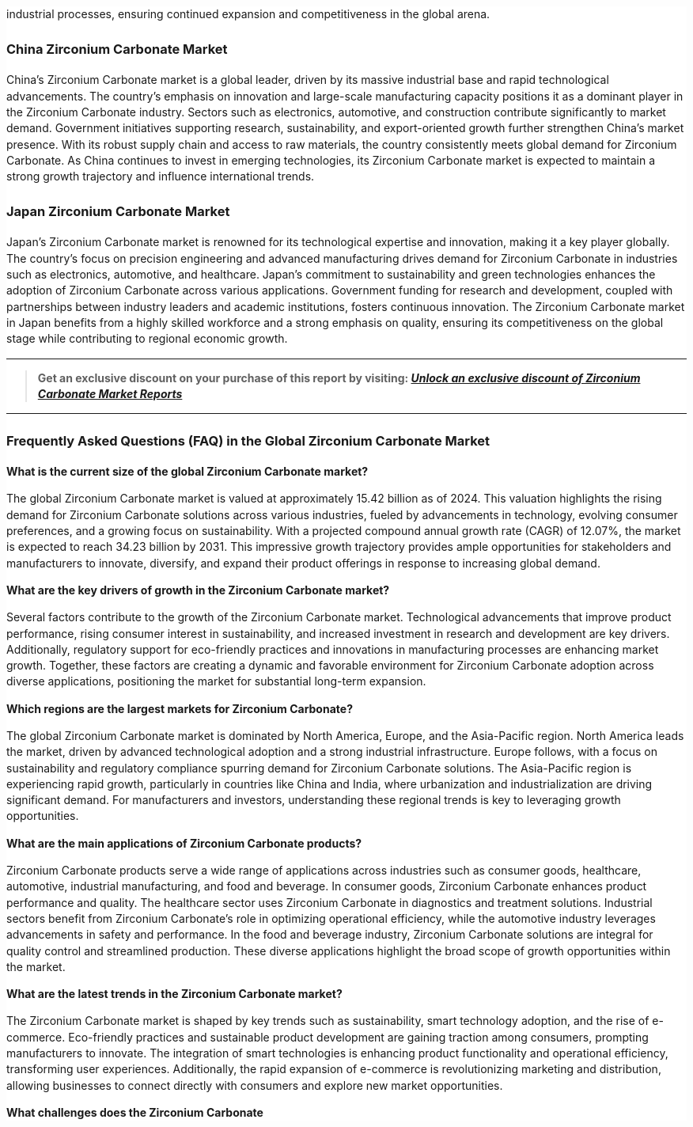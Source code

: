 industrial processes, ensuring continued expansion and competitiveness in the global arena.</p><h3>China Zirconium Carbonate Market</h3><p>China&rsquo;s Zirconium Carbonate market is a global leader, driven by its massive industrial base and rapid technological advancements. The country&rsquo;s emphasis on innovation and large-scale manufacturing capacity positions it as a dominant player in the Zirconium Carbonate industry. Sectors such as electronics, automotive, and construction contribute significantly to market demand. Government initiatives supporting research, sustainability, and export-oriented growth further strengthen China&rsquo;s market presence. With its robust supply chain and access to raw materials, the country consistently meets global demand for Zirconium Carbonate. As China continues to invest in emerging technologies, its Zirconium Carbonate market is expected to maintain a strong growth trajectory and influence international trends.</p><h3>Japan Zirconium Carbonate Market</h3><p>Japan&rsquo;s Zirconium Carbonate market is renowned for its technological expertise and innovation, making it a key player globally. The country&rsquo;s focus on precision engineering and advanced manufacturing drives demand for Zirconium Carbonate in industries such as electronics, automotive, and healthcare. Japan&rsquo;s commitment to sustainability and green technologies enhances the adoption of Zirconium Carbonate across various applications. Government funding for research and development, coupled with partnerships between industry leaders and academic institutions, fosters continuous innovation. The Zirconium Carbonate market in Japan benefits from a highly skilled workforce and a strong emphasis on quality, ensuring its competitiveness on the global stage while contributing to regional economic growth.</p><hr /><blockquote><p><strong>Get an exclusive discount on your purchase of this report by visiting: <em><a href="://marketresearchpulse.com/ask-for-discount/51249?utm_source=Github&amp;utm_medium=030">Unlock an exclusive discount of Zirconium Carbonate Market Reports</a></em>&nbsp;</strong></p></blockquote><hr /><h3>Frequently Asked Questions (FAQ) in the Global Zirconium Carbonate Market</h3><p><strong>What is the current size of the global Zirconium Carbonate market?</strong></p><p>The global Zirconium Carbonate market is valued at approximately 15.42 billion as of 2024. This valuation highlights the rising demand for Zirconium Carbonate solutions across various industries, fueled by advancements in technology, evolving consumer preferences, and a growing focus on sustainability. With a projected compound annual growth rate (CAGR) of 12.07%, the market is expected to reach 34.23 billion by 2031. This impressive growth trajectory provides ample opportunities for stakeholders and manufacturers to innovate, diversify, and expand their product offerings in response to increasing global demand.</p><p><strong>What are the key drivers of growth in the Zirconium Carbonate market?</strong></p><p>Several factors contribute to the growth of the Zirconium Carbonate market. Technological advancements that improve product performance, rising consumer interest in sustainability, and increased investment in research and development are key drivers. Additionally, regulatory support for eco-friendly practices and innovations in manufacturing processes are enhancing market growth. Together, these factors are creating a dynamic and favorable environment for Zirconium Carbonate adoption across diverse applications, positioning the market for substantial long-term expansion.</p><p><strong>Which regions are the largest markets for Zirconium Carbonate?</strong></p><p>The global Zirconium Carbonate market is dominated by North America, Europe, and the Asia-Pacific region. North America leads the market, driven by advanced technological adoption and a strong industrial infrastructure. Europe follows, with a focus on sustainability and regulatory compliance spurring demand for Zirconium Carbonate solutions. The Asia-Pacific region is experiencing rapid growth, particularly in countries like China and India, where urbanization and industrialization are driving significant demand. For manufacturers and investors, understanding these regional trends is key to leveraging growth opportunities.</p><p><strong>What are the main applications of Zirconium Carbonate products?</strong></p><p>Zirconium Carbonate products serve a wide range of applications across industries such as consumer goods, healthcare, automotive, industrial manufacturing, and food and beverage. In consumer goods, Zirconium Carbonate enhances product performance and quality. The healthcare sector uses Zirconium Carbonate in diagnostics and treatment solutions. Industrial sectors benefit from Zirconium Carbonate&rsquo;s role in optimizing operational efficiency, while the automotive industry leverages advancements in safety and performance. In the food and beverage industry, Zirconium Carbonate solutions are integral for quality control and streamlined production. These diverse applications highlight the broad scope of growth opportunities within the market.</p><p><strong>What are the latest trends in the Zirconium Carbonate market?</strong></p><p>The Zirconium Carbonate market is shaped by key trends such as sustainability, smart technology adoption, and the rise of e-commerce. Eco-friendly practices and sustainable product development are gaining traction among consumers, prompting manufacturers to innovate. The integration of smart technologies is enhancing product functionality and operational efficiency, transforming user experiences. Additionally, the rapid expansion of e-commerce is revolutionizing marketing and distribution, allowing businesses to connect directly with consumers and explore new market opportunities.</p><p><strong>What challenges does the Zirconium Carbonate